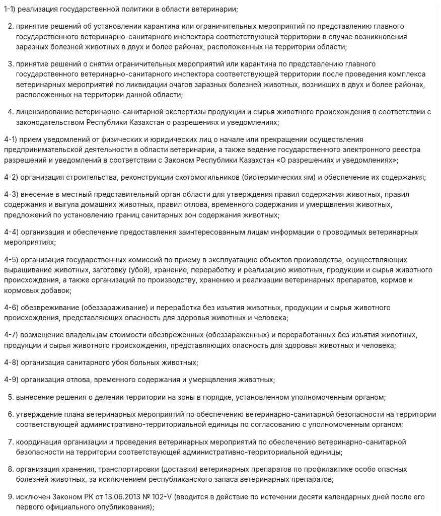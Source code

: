1-1) реализация государственной политики в области ветеринарии;

2) принятие решений об установлении карантина или ограничительных мероприятий по представлению главного государственного ветеринарно-санитарного инспектора соответствующей территории в случае возникновения заразных болезней животных в двух и более районах, расположенных на территории области;

3) принятие решений о снятии ограничительных мероприятий или карантина по представлению главного государственного ветеринарно-санитарного инспектора соответствующей территории после проведения комплекса ветеринарных мероприятий по ликвидации очагов заразных болезней животных, возникших в двух и более районах, расположенных на территории данной области;

4) лицензирование ветеринарно-санитарной экспертизы продукции и сырья животного происхождения в соответствии с законодательством Республики Казахстан о разрешениях и уведомлениях;

4-1) прием уведомлений от физических и юридических лиц о начале или прекращении осуществления предпринимательской деятельности в области ветеринарии, а также ведение государственного электронного реестра разрешений и уведомлений в соответствии с Законом Республики Казахстан «О разрешениях и уведомлениях»;

4-2) организация строительства, реконструкции скотомогильников (биотермических ям) и обеспечение их содержания;

4-3) внесение в местный представительный орган области для утверждения правил содержания животных, правил содержания и выгула домашних животных, правил отлова, временного содержания и умерщвления животных, предложений по установлению границ санитарных зон содержания животных;

4-4) организация и обеспечение предоставления заинтересованным лицам информации о проводимых ветеринарных мероприятиях;

4-5) организация государственных комиссий по приему в эксплуатацию объектов производства, осуществляющих выращивание животных, заготовку (убой), хранение, переработку и реализацию животных, продукции и сырья животного происхождения, а также организаций по производству, хранению и реализации ветеринарных препаратов, кормов и кормовых добавок;

4-6) обезвреживание (обеззараживание) и переработка без изъятия животных, продукции и сырья животного происхождения, представляющих опасность для здоровья животных и человека;

4-7) возмещение владельцам стоимости обезвреженных (обеззараженных) и переработанных без изъятия животных, продукции и сырья животного происхождения, представляющих опасность для здоровья животных и человека;

4-8) организация санитарного убоя больных животных;

4-9) организация отлова, временного содержания и умерщвления животных;

5) вынесение решения о делении территории на зоны в порядке, установленном уполномоченным органом;

6) утверждение плана ветеринарных мероприятий по обеспечению ветеринарно-санитарной безопасности на территории соответствующей административно-территориальной единицы по согласованию с уполномоченным органом;

7) координация организации и проведения ветеринарных мероприятий по обеспечению ветеринарно-санитарной безопасности на территории соответствующей административно-территориальной единицы;

8) организация хранения, транспортировки (доставки) ветеринарных препаратов по профилактике особо опасных болезней животных, за исключением республиканского запаса ветеринарных препаратов;

9) исключен Законом РК от 13.06.2013 № 102-V (вводится в действие по истечении десяти календарных дней после его первого официального опубликования);
